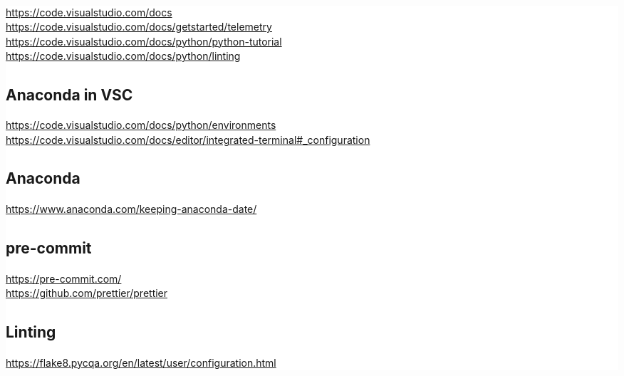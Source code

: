 https://code.visualstudio.com/docs  
https://code.visualstudio.com/docs/getstarted/telemetry  
https://code.visualstudio.com/docs/python/python-tutorial  
https://code.visualstudio.com/docs/python/linting  

## Anaconda in VSC

https://code.visualstudio.com/docs/python/environments  
https://code.visualstudio.com/docs/editor/integrated-terminal#_configuration  

## Anaconda

https://www.anaconda.com/keeping-anaconda-date/


## pre-commit

https://pre-commit.com/  
https://github.com/prettier/prettier

## Linting

https://flake8.pycqa.org/en/latest/user/configuration.html
